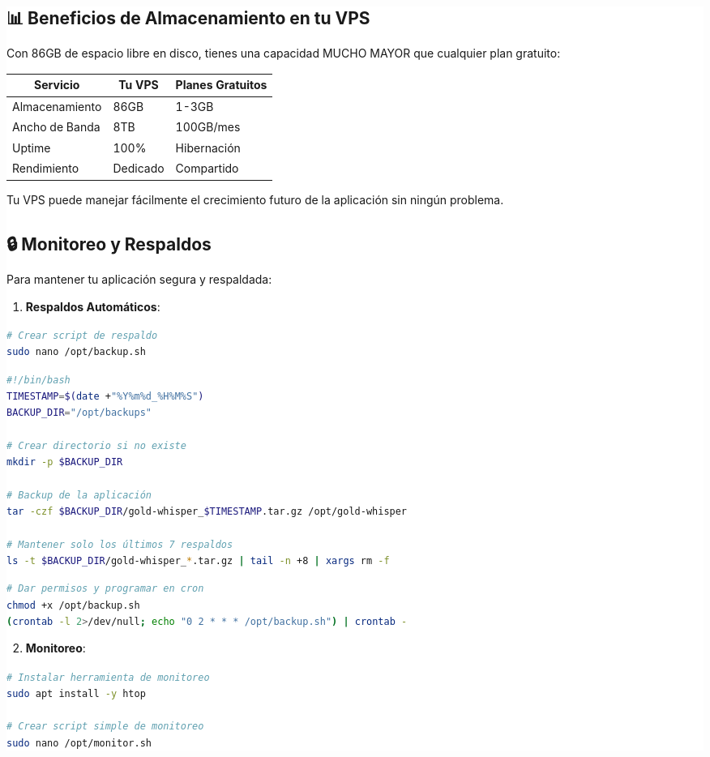 ## 📊 Beneficios de Almacenamiento en tu VPS

Con 86GB de espacio libre en disco, tienes una capacidad MUCHO MAYOR que cualquier plan gratuito:

| Servicio | Tu VPS | Planes Gratuitos |
|----------|--------|------------------|
| Almacenamiento | 86GB | 1-3GB |
| Ancho de Banda | 8TB | 100GB/mes |
| Uptime | 100% | Hibernación |
| Rendimiento | Dedicado | Compartido |

Tu VPS puede manejar fácilmente el crecimiento futuro de la aplicación sin ningún problema.

## 🔒 Monitoreo y Respaldos

Para mantener tu aplicación segura y respaldada:

1. **Respaldos Automáticos**:

```bash
# Crear script de respaldo
sudo nano /opt/backup.sh
```

```bash
#!/bin/bash
TIMESTAMP=$(date +"%Y%m%d_%H%M%S")
BACKUP_DIR="/opt/backups"

# Crear directorio si no existe
mkdir -p $BACKUP_DIR

# Backup de la aplicación
tar -czf $BACKUP_DIR/gold-whisper_$TIMESTAMP.tar.gz /opt/gold-whisper

# Mantener solo los últimos 7 respaldos
ls -t $BACKUP_DIR/gold-whisper_*.tar.gz | tail -n +8 | xargs rm -f
```

```bash
# Dar permisos y programar en cron
chmod +x /opt/backup.sh
(crontab -l 2>/dev/null; echo "0 2 * * * /opt/backup.sh") | crontab -
```

2. **Monitoreo**:

```bash
# Instalar herramienta de monitoreo
sudo apt install -y htop

# Crear script simple de monitoreo
sudo nano /opt/monitor.sh
```

